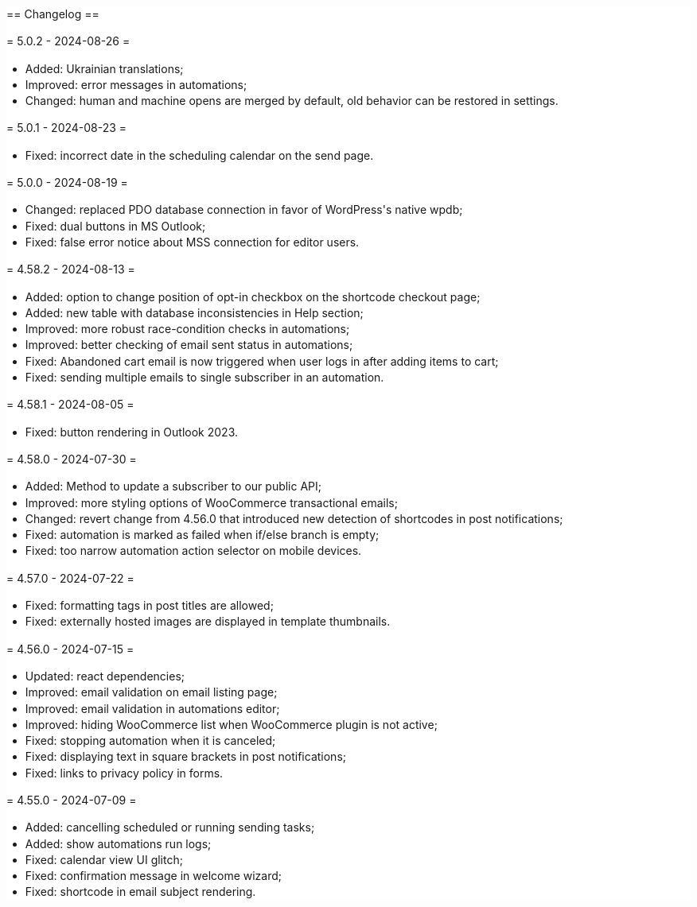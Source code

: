 == Changelog ==

= 5.0.2 - 2024-08-26 =

- Added: Ukrainian translations;
- Improved: error messages in automations;
- Changed: human and machine opens are merged by default, old behavior can be restored in settings.

= 5.0.1 - 2024-08-23 =

- Fixed: incorrect date in the scheduling calendar on the send page.

= 5.0.0 - 2024-08-19 =

- Changed: replaced PDO database connection in favor of WordPress's native wpdb;
- Fixed: dual buttons in MS Outlook;
- Fixed: false error notice about MSS connection for editor users.

= 4.58.2 - 2024-08-13 =

- Added: option to change position of opt-in checkbox on the shortcode checkout page;
- Added: new table with database inconsistencies in Help section;
- Improved: more robust race-condition checks in automations;
- Improved: better checking of email sent status in automations;
- Fixed: Abandoned cart email is now triggered when user logs in after adding items to cart;
- Fixed: sending multiple emails to single subscriber in an automation.

= 4.58.1 - 2024-08-05 =

- Fixed: button rendering in Outlook 2023.

= 4.58.0 - 2024-07-30 =

- Added: Method to update a subscriber to our public API;
- Improved: more styling options of WooCommerce transactional emails;
- Changed: revert change from 4.56.0 that introduced new detection of shortcodes in post notifications;
- Fixed: automation is marked as failed when if/else branch is empty;
- Fixed: too narrow automation action selector on mobile devices.

= 4.57.0 - 2024-07-22 =

- Fixed: formatting tags in post titles are allowed;
- Fixed: externally hosted images are displayed in template thumbnails.

= 4.56.0 - 2024-07-15 =

- Updated: react dependencies;
- Improved: email validation on email listing page;
- Improved: email validation in automations editor;
- Improved: hiding WooCommerce list when WooCommerce plugin is not active;
- Fixed: stopping automation when it is canceled;
- Fixed: displaying text in square brackets in post notifications;
- Fixed: links to privacy policy in forms.

= 4.55.0 - 2024-07-09 =

- Added: cancelling scheduled or running sending tasks;
- Added: show automations run logs;
- Fixed: calendar view UI glitch;
- Fixed: confirmation message in welcome wizard;
- Fixed: shortcode in email subject rendering.
